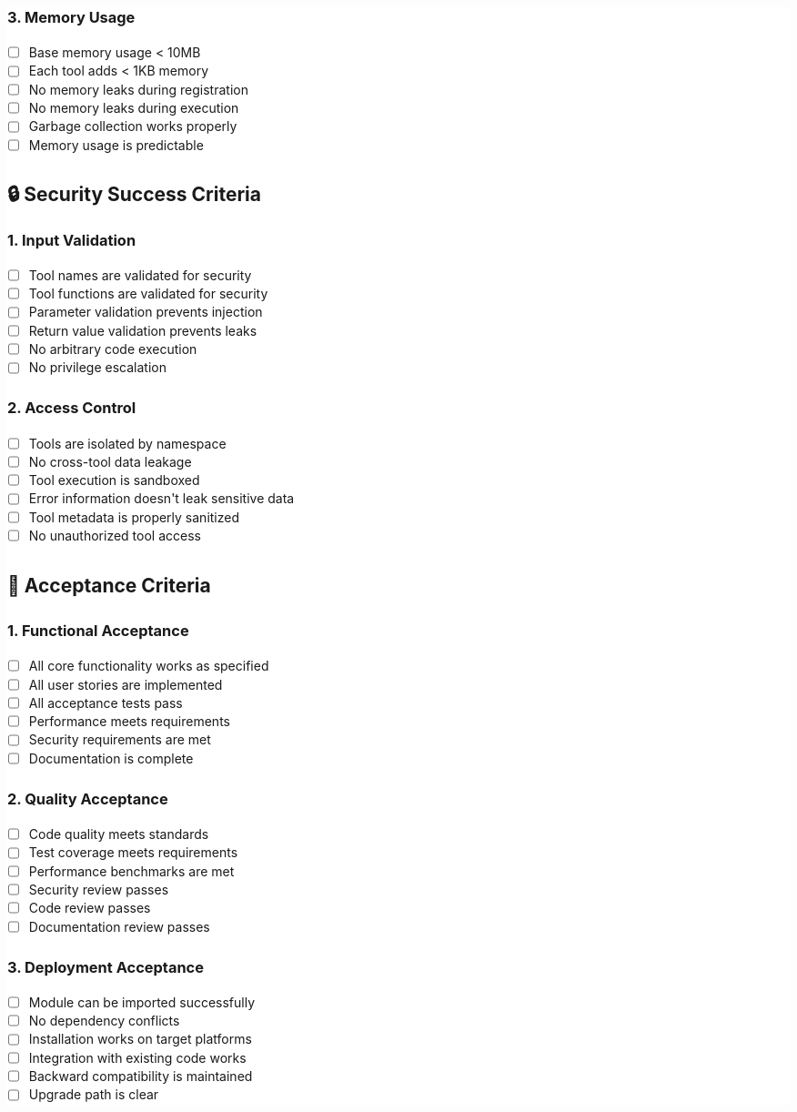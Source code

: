### **3. Memory Usage**
- [ ] Base memory usage < 10MB
- [ ] Each tool adds < 1KB memory
- [ ] No memory leaks during registration
- [ ] No memory leaks during execution
- [ ] Garbage collection works properly
- [ ] Memory usage is predictable

## 🔒 **Security Success Criteria**

### **1. Input Validation**
- [ ] Tool names are validated for security
- [ ] Tool functions are validated for security
- [ ] Parameter validation prevents injection
- [ ] Return value validation prevents leaks
- [ ] No arbitrary code execution
- [ ] No privilege escalation

### **2. Access Control**
- [ ] Tools are isolated by namespace
- [ ] No cross-tool data leakage
- [ ] Tool execution is sandboxed
- [ ] Error information doesn't leak sensitive data
- [ ] Tool metadata is properly sanitized
- [ ] No unauthorized tool access

## 🎯 **Acceptance Criteria**

### **1. Functional Acceptance**
- [ ] All core functionality works as specified
- [ ] All user stories are implemented
- [ ] All acceptance tests pass
- [ ] Performance meets requirements
- [ ] Security requirements are met
- [ ] Documentation is complete

### **2. Quality Acceptance**
- [ ] Code quality meets standards
- [ ] Test coverage meets requirements
- [ ] Performance benchmarks are met
- [ ] Security review passes
- [ ] Code review passes
- [ ] Documentation review passes

### **3. Deployment Acceptance**
- [ ] Module can be imported successfully
- [ ] No dependency conflicts
- [ ] Installation works on target platforms
- [ ] Integration with existing code works
- [ ] Backward compatibility is maintained
- [ ] Upgrade path is clear
